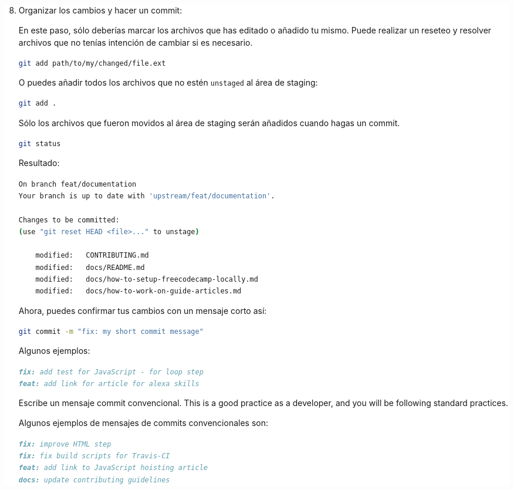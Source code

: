 8. Organizar los cambios y hacer un commit:

   En este paso, sólo deberías marcar los archivos que has editado o añadido tu mismo. Puede realizar un reseteo y resolver archivos que no tenías intención de cambiar si es necesario.

   ```bash
   git add path/to/my/changed/file.ext
   ```

   O puedes añadir todos los archivos que no estén `unstaged` al área de staging:

   ```bash
   git add .
   ```

   Sólo los archivos que fueron movidos al área de staging serán añadidos cuando hagas un commit.

   ```bash
   git status
   ```

   Resultado:

   ```bash
   On branch feat/documentation
   Your branch is up to date with 'upstream/feat/documentation'.

   Changes to be committed:
   (use "git reset HEAD <file>..." to unstage)

       modified:   CONTRIBUTING.md
       modified:   docs/README.md
       modified:   docs/how-to-setup-freecodecamp-locally.md
       modified:   docs/how-to-work-on-guide-articles.md
   ```

   Ahora, puedes confirmar tus cambios con un mensaje corto así:

   ```bash
   git commit -m "fix: my short commit message"
   ```

   Algunos ejemplos:

   ```md
   fix: add test for JavaScript - for loop step
   feat: add link for article for alexa skills
   ```

   Escribe un mensaje commit convencional. This is a good practice as a developer, and you will be following standard practices.

   Algunos ejemplos de mensajes de commits convencionales son:

   ```md
   fix: improve HTML step
   fix: fix build scripts for Travis-CI
   feat: add link to JavaScript hoisting article
   docs: update contributing guidelines
   ```
